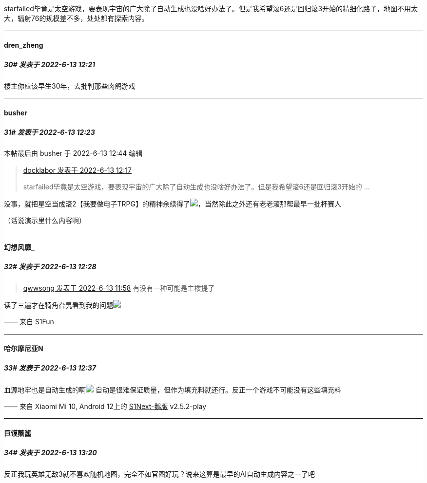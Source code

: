 starfailed毕竟是太空游戏，要表现宇宙的广大除了自动生成也没啥好办法了。但是我希望滚6还是回归滚3开始的精细化路子，地图不用太大，辐射76的规模差不多，处处都有探索内容。

*****

####  dren_zheng  
##### 30#       发表于 2022-6-13 12:21

楼主你应该早生30年，去批判那些肉鸽游戏



*****

####  busher  
##### 31#       发表于 2022-6-13 12:23

 本帖最后由 busher 于 2022-6-13 12:44 编辑 
<blockquote><a href="httphttps://bbs.saraba1st.com/2b/forum.php?mod=redirect&amp;goto=findpost&amp;pid=56247647&amp;ptid=2075475" target="_blank">docklabor 发表于 2022-6-13 12:17</a>

starfailed毕竟是太空游戏，要表现宇宙的广大除了自动生成也没啥好办法了。但是我希望滚6还是回归滚3开始的 ...</blockquote>
没事，就把星空当成滚2【我要做电子TRPG】的精神余续得了<img src="https://static.saraba1st.com/image/smiley/face2017/064.png" referrerpolicy="no-referrer">，当然除此之外还有老老滚那帮最早一批杯赛人

（话说演示里什么内容啊）

*****

####  幻想风靡_  
##### 32#       发表于 2022-6-13 12:28

<blockquote><a href="httphttps://bbs.saraba1st.com/2b/forum.php?mod=redirect&amp;goto=findpost&amp;pid=56247405&amp;ptid=2075475" target="_blank">qwwsong 发表于 2022-6-13 11:58</a>
有没有一种可能是主楼提了</blockquote>
读了三遍才在犄角旮旯看到我的问题<img src="https://static.saraba1st.com/image/smiley/face2017/008.png" referrerpolicy="no-referrer">

—— 来自 [S1Fun](https://s1fun.koalcat.com)

*****

####  哈尔摩尼亚N  
##### 33#       发表于 2022-6-13 12:37

血源地牢也是自动生成的啊<img src="https://static.saraba1st.com/image/smiley/face2017/067.png" referrerpolicy="no-referrer">
自动是很难保证质量，但作为填充料就还行。反正一个游戏不可能没有这些填充料

—— 来自 Xiaomi Mi 10, Android 12上的 [S1Next-鹅版](https://github.com/ykrank/S1-Next/releases) v2.5.2-play

*****

####  巨馍蘸酱  
##### 34#       发表于 2022-6-13 13:20

反正我玩英雄无敌3就不喜欢随机地图，完全不如官图好玩？说来这算是最早的AI自动生成内容之一了吧
